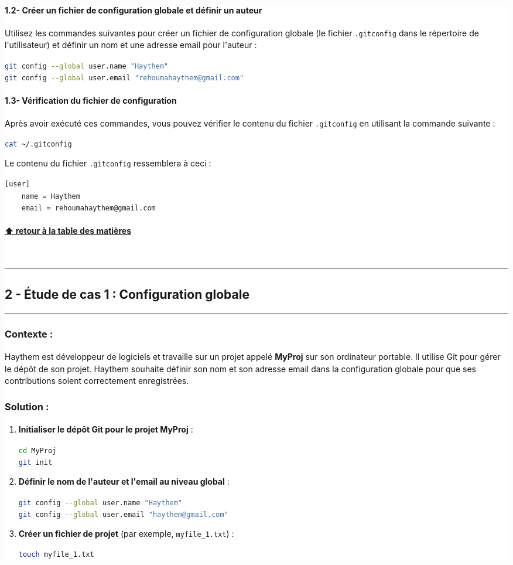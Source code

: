 #### 1.2- Créer un fichier de configuration globale et définir un auteur
Utilisez les commandes suivantes pour créer un fichier de configuration globale (le fichier `.gitconfig` dans le répertoire de l'utilisateur) et définir un nom et une adresse email pour l'auteur :
```bash
git config --global user.name "Haythem"
git config --global user.email "rehoumahaythem@gmail.com"
```

#### 1.3- Vérification du fichier de configuration
Après avoir exécuté ces commandes, vous pouvez vérifier le contenu du fichier `.gitconfig` en utilisant la commande suivante :
```bash
cat ~/.gitconfig
```

Le contenu du fichier `.gitconfig` ressemblera à ceci :
```
[user]
    name = Haythem
    email = rehoumahaythem@gmail.com
```

#### [⬆️ retour à la table des matières](#table-des-matieres)
<br/>

---

<a name="etude-de-cas-1-configuration-globale"></a>
## 2 - Étude de cas 1 : Configuration globale
---

### Contexte :
Haythem est développeur de logiciels et travaille sur un projet appelé **MyProj** sur son ordinateur portable. Il utilise Git pour gérer le dépôt de son projet. Haythem souhaite définir son nom et son adresse email dans la configuration globale pour que ses contributions soient correctement enregistrées.

### Solution :
1. **Initialiser le dépôt Git pour le projet MyProj** :
   ```bash
   cd MyProj
   git init
   ```

2. **Définir le nom de l'auteur et l'email au niveau global** :
   ```bash
   git config --global user.name "Haythem"
   git config --global user.email "haythem@gmail.com"
   ```

3. **Créer un fichier de projet** (par exemple, `myfile_1.txt`) :
   ```bash
   touch myfile_1.txt
   ```
